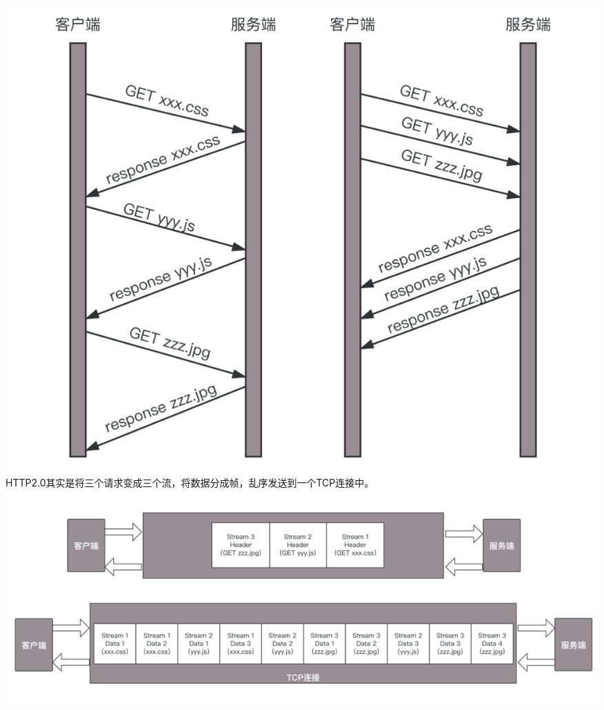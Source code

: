 ![img](typora-user-images/9a54f97931377dyy2fde0de93f4ecf1a.jpeg)

HTTP2.0其实是将三个请求变成三个流，将数据分成帧，乱序发送到一个TCP连接中。

![img](typora-user-images/3da001fac5701949b94e51caaee887d3.jpeg)
